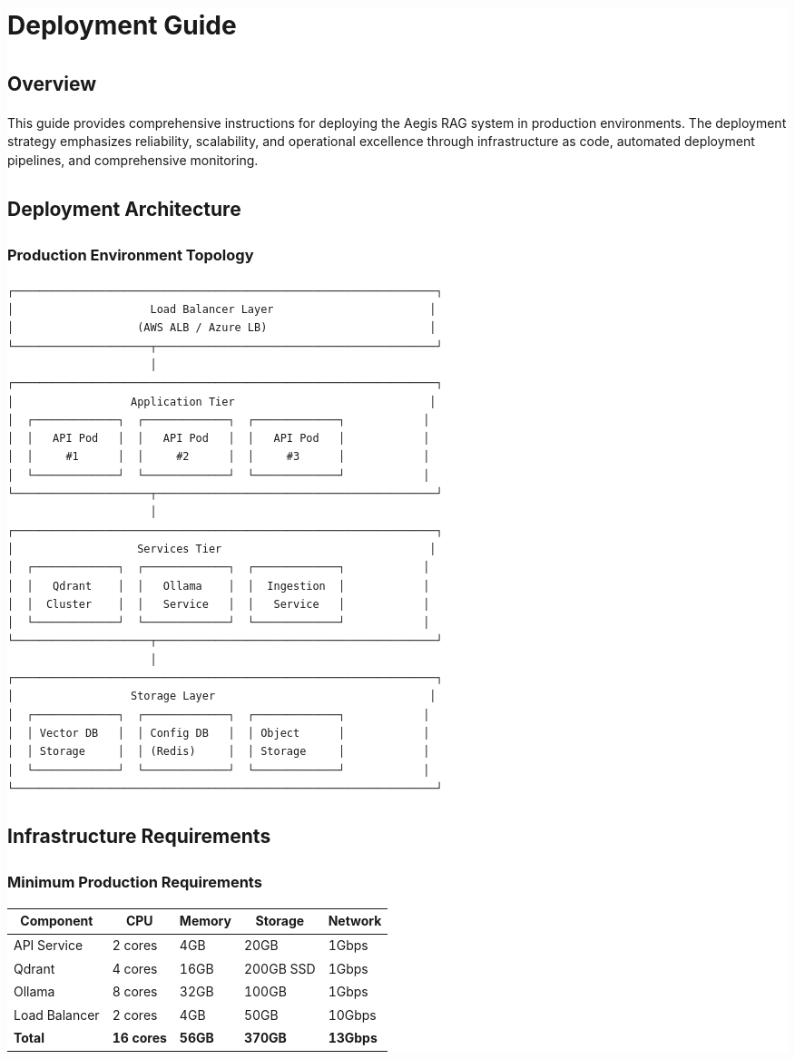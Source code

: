 # Deployment Guide

## Overview

This guide provides comprehensive instructions for deploying the Aegis RAG system in production environments. The deployment strategy emphasizes reliability, scalability, and operational excellence through infrastructure as code, automated deployment pipelines, and comprehensive monitoring.

## Deployment Architecture

### Production Environment Topology

```
┌─────────────────────────────────────────────────────────────────┐
│                     Load Balancer Layer                        │
│                   (AWS ALB / Azure LB)                         │
└─────────────────────┬───────────────────────────────────────────┘
                      │
┌─────────────────────────────────────────────────────────────────┐
│                  Application Tier                              │
│  ┌─────────────┐  ┌─────────────┐  ┌─────────────┐            │
│  │   API Pod   │  │   API Pod   │  │   API Pod   │            │
│  │     #1      │  │     #2      │  │     #3      │            │
│  └─────────────┘  └─────────────┘  └─────────────┘            │
└─────────────────────┬───────────────────────────────────────────┘
                      │
┌─────────────────────────────────────────────────────────────────┐
│                   Services Tier                                │
│  ┌─────────────┐  ┌─────────────┐  ┌─────────────┐            │
│  │   Qdrant    │  │   Ollama    │  │  Ingestion  │            │
│  │  Cluster    │  │   Service   │  │   Service   │            │
│  └─────────────┘  └─────────────┘  └─────────────┘            │
└─────────────────────┬───────────────────────────────────────────┘
                      │
┌─────────────────────────────────────────────────────────────────┐
│                  Storage Layer                                 │
│  ┌─────────────┐  ┌─────────────┐  ┌─────────────┐            │
│  │ Vector DB   │  │ Config DB   │  │ Object      │            │
│  │ Storage     │  │ (Redis)     │  │ Storage     │            │
│  └─────────────┘  └─────────────┘  └─────────────┘            │
└─────────────────────────────────────────────────────────────────┘
```

## Infrastructure Requirements

### Minimum Production Requirements

| Component | CPU | Memory | Storage | Network |
|-----------|-----|--------|---------|---------|
| API Service | 2 cores | 4GB | 20GB | 1Gbps |
| Qdrant | 4 cores | 16GB | 200GB SSD | 1Gbps |
| Ollama | 8 cores | 32GB | 100GB | 1Gbps |
| Load Balancer | 2 cores | 4GB | 50GB | 10Gbps |
| **Total** | **16 cores** | **56GB** | **370GB** | **13Gbps** |

